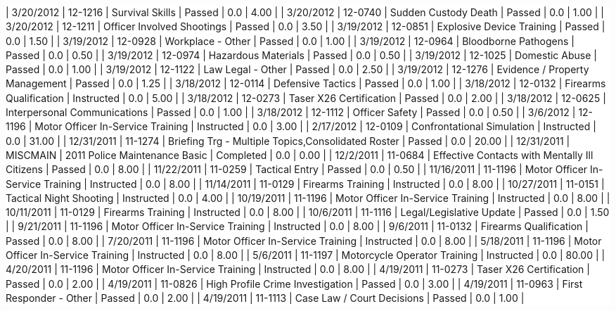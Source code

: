 | 3/20/2012 | 12-1216 | Survival Skills | Passed | 0.0 | 4.00 |
| 3/20/2012 | 12-0740 | Sudden Custody Death | Passed | 0.0 | 1.00 |
| 3/20/2012 | 12-1211 | Officer Involved Shootings | Passed | 0.0 | 3.50 |
| 3/19/2012 | 12-0851 | Explosive Device Training | Passed | 0.0 | 1.50 |
| 3/19/2012 | 12-0928 | Workplace - Other | Passed | 0.0 | 1.00 |
| 3/19/2012 | 12-0964 | Bloodborne Pathogens | Passed | 0.0 | 0.50 |
| 3/19/2012 | 12-0974 | Hazardous Materials | Passed | 0.0 | 0.50 |
| 3/19/2012 | 12-1025 | Domestic Abuse | Passed | 0.0 | 1.00 |
| 3/19/2012 | 12-1122 | Law  Legal - Other | Passed | 0.0 | 2.50 |
| 3/19/2012 | 12-1276 | Evidence / Property Management | Passed | 0.0 | 1.25 |
| 3/18/2012 | 12-0114 | Defensive Tactics | Passed | 0.0 | 1.00 |
| 3/18/2012 | 12-0132 | Firearms Qualification | Instructed | 0.0 | 5.00 |
| 3/18/2012 | 12-0273 | Taser X26 Certification | Passed | 0.0 | 2.00 |
| 3/18/2012 | 12-0625 | Interpersonal Communications | Passed | 0.0 | 1.00 |
| 3/18/2012 | 12-1112 | Officer Safety | Passed | 0.0 | 0.50 |
| 3/6/2012 | 12-1196 | Motor Officer In-Service Training | Instructed | 0.0 | 3.00 |
| 2/17/2012 | 12-0109 | Confrontational Simulation | Instructed | 0.0 | 31.00 |
| 12/31/2011 | 11-1274 | Briefing Trg - Multiple Topics,Consolidated Roster | Passed | 0.0 | 20.00 |
| 12/31/2011 | MISCMAIN | 2011 Police Maintenance Basic | Completed | 0.0 | 0.00 |
| 12/2/2011 | 11-0684 | Effective Contacts with Mentally Ill Citizens | Passed | 0.0 | 8.00 |
| 11/22/2011 | 11-0259 | Tactical Entry | Passed | 0.0 | 0.50 |
| 11/16/2011 | 11-1196 | Motor Officer In-Service Training | Instructed | 0.0 | 8.00 |
| 11/14/2011 | 11-0129 | Firearms Training | Instructed | 0.0 | 8.00 |
| 10/27/2011 | 11-0151 | Tactical Night Shooting | Instructed | 0.0 | 4.00 |
| 10/19/2011 | 11-1196 | Motor Officer In-Service Training | Instructed | 0.0 | 8.00 |
| 10/11/2011 | 11-0129 | Firearms Training | Instructed | 0.0 | 8.00 |
| 10/6/2011 | 11-1116 | Legal/Legislative Update | Passed | 0.0 | 1.50 |
| 9/21/2011 | 11-1196 | Motor Officer In-Service Training | Instructed | 0.0 | 8.00 |
| 9/6/2011 | 11-0132 | Firearms Qualification | Passed | 0.0 | 8.00 |
| 7/20/2011 | 11-1196 | Motor Officer In-Service Training | Instructed | 0.0 | 8.00 |
| 5/18/2011 | 11-1196 | Motor Officer In-Service Training | Instructed | 0.0 | 8.00 |
| 5/6/2011 | 11-1197 | Motorcycle Operator Training | Instructed | 0.0 | 80.00 |
| 4/20/2011 | 11-1196 | Motor Officer In-Service Training | Instructed | 0.0 | 8.00 |
| 4/19/2011 | 11-0273 | Taser X26 Certification | Passed | 0.0 | 2.00 |
| 4/19/2011 | 11-0826 | High Profile Crime Investigation | Passed | 0.0 | 3.00 |
| 4/19/2011 | 11-0963 | First Responder - Other | Passed | 0.0 | 2.00 |
| 4/19/2011 | 11-1113 | Case Law / Court Decisions | Passed | 0.0 | 1.00 |